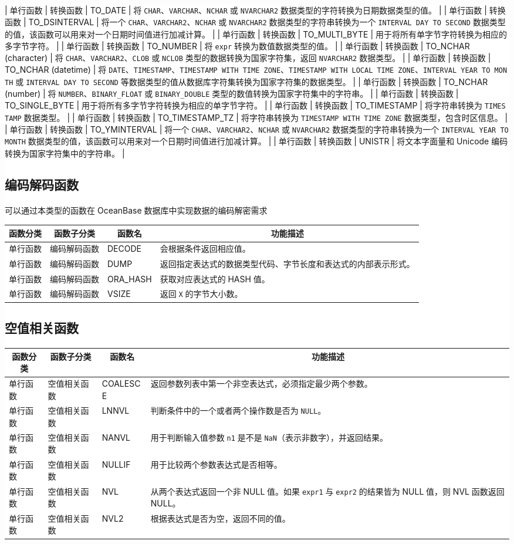 | 单行函数     | 转换函数      | TO_DATE              | 将 `CHAR`、`VARCHAR`、`NCHAR` 或 `NVARCHAR2` 数据类型的字符转换为日期数据类型的值。                                                                                                                       |
| 单行函数     | 转换函数      | TO_DSINTERVAL        | 将一个 `CHAR`、`VARCHAR2`、`NCHAR` 或 `NVARCHAR2` 数据类型的字符串转换为一个 `INTERVAL DAY TO SECOND` 数据类型的值，该函数可以用来对一个日期时间值进行加减计算。                                                                   |
| 单行函数     | 转换函数      | TO_MULTI_BYTE        | 用于将所有单字节字符转换为相应的多字节字符。                                                                                                                                                             |
| 单行函数     | 转换函数      | TO_NUMBER            | 将 `expr` 转换为数值数据类型的值。                                                                                                                                                              |
| 单行函数     | 转换函数      | TO_NCHAR (character) | 将 `CHAR`、`VARCHAR2`、`CLOB` 或 `NCLOB` 类型的数据转换为国家字符集，返回 `NVARCHAR2` 数据类型。                                                                                                            |
| 单行函数     | 转换函数      | TO_NCHAR (datetime)  | 将 `DATE`、`TIMESTAMP`、`TIMESTAMP WITH TIME ZONE`、`TIMESTAMP WITH LOCAL TIME ZONE`、`INTERVAL YEAR TO MONTH` 或 `INTERVAL DAY TO SECOND` 等数据类型的值从数据库字符集转换为国家字符集的数据类型。                  |
| 单行函数     | 转换函数      | TO_NCHAR (number)    | 将 `NUMBER`、`BINARY_FLOAT` 或 `BINARY_DOUBLE` 类型的数值转换为国家字符集中的字符串。                                                                                                                    |
| 单行函数     | 转换函数      | TO_SINGLE_BYTE       | 用于将所有多字节字符转换为相应的单字节字符。                                                                                                                                                             |
| 单行函数     | 转换函数      | TO_TIMESTAMP         | 将字符串转换为 `TIMESTAMP` 数据类型。                                                                                                                                                          |
| 单行函数     | 转换函数      | TO_TIMESTAMP_TZ      | 将字符串转换为 `TIMESTAMP WITH TIME ZONE` 数据类型，包含时区信息。                                                                                                                                    |
| 单行函数     | 转换函数      | TO_YMINTERVAL        | 将一个 `CHAR`、`VARCHAR2`、`NCHAR` 或 `NVARCHAR2` 数据类型的字符串转换为一个 `INTERVAL YEAR TO MONTH` 数据类型的值，该函数可以用来对一个日期时间值进行加减计算。                                                                   |
| 单行函数     | 转换函数      | UNISTR               | 将文本字面量和 Unicode 编码转换为国家字符集中的字符串。                                                                                                                                                   |



编码解码函数 
---------------------------

可以通过本类型的函数在 OceanBase 数据库中实现数据的编码解密需求


| **函数分类** | **函数子分类** | **函数名**  |            **功能描述**             |
|----------|-----------|----------|---------------------------------|
| 单行函数     | 编码解码函数    | DECODE   | 会根据条件返回相应值。                     |
| 单行函数     | 编码解码函数    | DUMP     | 返回指定表达式的数据类型代码、字节长度和表达式的内部表示形式。 |
| 单行函数     | 编码解码函数    | ORA_HASH | 获取对应表达式的 HASH 值。                |
| 单行函数     | 编码解码函数    | VSIZE    | 返回 `X` 的字节大小数。                  |



空值相关函数 
---------------------------



| **函数分类** | **函数子分类** | **函数名**  |                               **功能描述**                                |
|----------|-----------|----------|-----------------------------------------------------------------------|
| 单行函数     | 空值相关函数    | COALESCE | 返回参数列表中第一个非空表达式，必须指定最少两个参数。                                           |
| 单行函数     | 空值相关函数    | LNNVL    | 判断条件中的一个或者两个操作数是否为 `NULL`。                                            |
| 单行函数     | 空值相关函数    | NANVL    | 用于判断输入值参数 `n1` 是不是 `NaN`（表示非数字），并返回结果。                                |
| 单行函数     | 空值相关函数    | NULLIF   | 用于比较两个参数表达式是否相等。                                                      |
| 单行函数     | 空值相关函数    | NVL      | 从两个表达式返回一个非 NULL 值。如果 `expr1` 与 `expr2` 的结果皆为 NULL 值，则 NVL 函数返回 NULL。 |
| 单行函数     | 空值相关函数    | NVL2     | 根据表达式是否为空，返回不同的值。                                                     |
